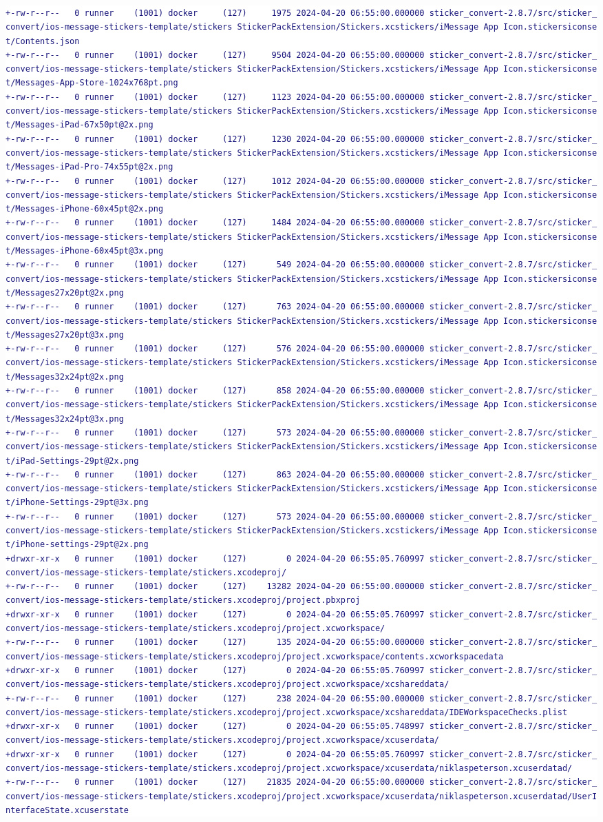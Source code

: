 ```diff
+-rw-r--r--   0 runner    (1001) docker     (127)     1975 2024-04-20 06:55:00.000000 sticker_convert-2.8.7/src/sticker_convert/ios-message-stickers-template/stickers StickerPackExtension/Stickers.xcstickers/iMessage App Icon.stickersiconset/Contents.json
+-rw-r--r--   0 runner    (1001) docker     (127)     9504 2024-04-20 06:55:00.000000 sticker_convert-2.8.7/src/sticker_convert/ios-message-stickers-template/stickers StickerPackExtension/Stickers.xcstickers/iMessage App Icon.stickersiconset/Messages-App-Store-1024x768pt.png
+-rw-r--r--   0 runner    (1001) docker     (127)     1123 2024-04-20 06:55:00.000000 sticker_convert-2.8.7/src/sticker_convert/ios-message-stickers-template/stickers StickerPackExtension/Stickers.xcstickers/iMessage App Icon.stickersiconset/Messages-iPad-67x50pt@2x.png
+-rw-r--r--   0 runner    (1001) docker     (127)     1230 2024-04-20 06:55:00.000000 sticker_convert-2.8.7/src/sticker_convert/ios-message-stickers-template/stickers StickerPackExtension/Stickers.xcstickers/iMessage App Icon.stickersiconset/Messages-iPad-Pro-74x55pt@2x.png
+-rw-r--r--   0 runner    (1001) docker     (127)     1012 2024-04-20 06:55:00.000000 sticker_convert-2.8.7/src/sticker_convert/ios-message-stickers-template/stickers StickerPackExtension/Stickers.xcstickers/iMessage App Icon.stickersiconset/Messages-iPhone-60x45pt@2x.png
+-rw-r--r--   0 runner    (1001) docker     (127)     1484 2024-04-20 06:55:00.000000 sticker_convert-2.8.7/src/sticker_convert/ios-message-stickers-template/stickers StickerPackExtension/Stickers.xcstickers/iMessage App Icon.stickersiconset/Messages-iPhone-60x45pt@3x.png
+-rw-r--r--   0 runner    (1001) docker     (127)      549 2024-04-20 06:55:00.000000 sticker_convert-2.8.7/src/sticker_convert/ios-message-stickers-template/stickers StickerPackExtension/Stickers.xcstickers/iMessage App Icon.stickersiconset/Messages27x20pt@2x.png
+-rw-r--r--   0 runner    (1001) docker     (127)      763 2024-04-20 06:55:00.000000 sticker_convert-2.8.7/src/sticker_convert/ios-message-stickers-template/stickers StickerPackExtension/Stickers.xcstickers/iMessage App Icon.stickersiconset/Messages27x20pt@3x.png
+-rw-r--r--   0 runner    (1001) docker     (127)      576 2024-04-20 06:55:00.000000 sticker_convert-2.8.7/src/sticker_convert/ios-message-stickers-template/stickers StickerPackExtension/Stickers.xcstickers/iMessage App Icon.stickersiconset/Messages32x24pt@2x.png
+-rw-r--r--   0 runner    (1001) docker     (127)      858 2024-04-20 06:55:00.000000 sticker_convert-2.8.7/src/sticker_convert/ios-message-stickers-template/stickers StickerPackExtension/Stickers.xcstickers/iMessage App Icon.stickersiconset/Messages32x24pt@3x.png
+-rw-r--r--   0 runner    (1001) docker     (127)      573 2024-04-20 06:55:00.000000 sticker_convert-2.8.7/src/sticker_convert/ios-message-stickers-template/stickers StickerPackExtension/Stickers.xcstickers/iMessage App Icon.stickersiconset/iPad-Settings-29pt@2x.png
+-rw-r--r--   0 runner    (1001) docker     (127)      863 2024-04-20 06:55:00.000000 sticker_convert-2.8.7/src/sticker_convert/ios-message-stickers-template/stickers StickerPackExtension/Stickers.xcstickers/iMessage App Icon.stickersiconset/iPhone-Settings-29pt@3x.png
+-rw-r--r--   0 runner    (1001) docker     (127)      573 2024-04-20 06:55:00.000000 sticker_convert-2.8.7/src/sticker_convert/ios-message-stickers-template/stickers StickerPackExtension/Stickers.xcstickers/iMessage App Icon.stickersiconset/iPhone-settings-29pt@2x.png
+drwxr-xr-x   0 runner    (1001) docker     (127)        0 2024-04-20 06:55:05.760997 sticker_convert-2.8.7/src/sticker_convert/ios-message-stickers-template/stickers.xcodeproj/
+-rw-r--r--   0 runner    (1001) docker     (127)    13282 2024-04-20 06:55:00.000000 sticker_convert-2.8.7/src/sticker_convert/ios-message-stickers-template/stickers.xcodeproj/project.pbxproj
+drwxr-xr-x   0 runner    (1001) docker     (127)        0 2024-04-20 06:55:05.760997 sticker_convert-2.8.7/src/sticker_convert/ios-message-stickers-template/stickers.xcodeproj/project.xcworkspace/
+-rw-r--r--   0 runner    (1001) docker     (127)      135 2024-04-20 06:55:00.000000 sticker_convert-2.8.7/src/sticker_convert/ios-message-stickers-template/stickers.xcodeproj/project.xcworkspace/contents.xcworkspacedata
+drwxr-xr-x   0 runner    (1001) docker     (127)        0 2024-04-20 06:55:05.760997 sticker_convert-2.8.7/src/sticker_convert/ios-message-stickers-template/stickers.xcodeproj/project.xcworkspace/xcshareddata/
+-rw-r--r--   0 runner    (1001) docker     (127)      238 2024-04-20 06:55:00.000000 sticker_convert-2.8.7/src/sticker_convert/ios-message-stickers-template/stickers.xcodeproj/project.xcworkspace/xcshareddata/IDEWorkspaceChecks.plist
+drwxr-xr-x   0 runner    (1001) docker     (127)        0 2024-04-20 06:55:05.748997 sticker_convert-2.8.7/src/sticker_convert/ios-message-stickers-template/stickers.xcodeproj/project.xcworkspace/xcuserdata/
+drwxr-xr-x   0 runner    (1001) docker     (127)        0 2024-04-20 06:55:05.760997 sticker_convert-2.8.7/src/sticker_convert/ios-message-stickers-template/stickers.xcodeproj/project.xcworkspace/xcuserdata/niklaspeterson.xcuserdatad/
+-rw-r--r--   0 runner    (1001) docker     (127)    21835 2024-04-20 06:55:00.000000 sticker_convert-2.8.7/src/sticker_convert/ios-message-stickers-template/stickers.xcodeproj/project.xcworkspace/xcuserdata/niklaspeterson.xcuserdatad/UserInterfaceState.xcuserstate
```